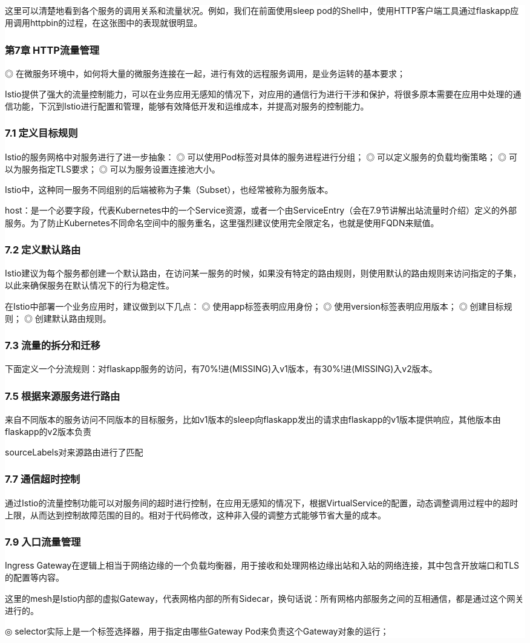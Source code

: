 这里可以清楚地看到各个服务的调用关系和流量状况。例如，我们在前面使用sleep pod的Shell中，使用HTTP客户端工具通过flaskapp应用调用httpbin的过程，在这张图中的表现就很明显。

### 第7章 HTTP流量管理

◎ 在微服务环境中，如何将大量的微服务连接在一起，进行有效的远程服务调用，是业务运转的基本要求；

Istio提供了强大的流量控制能力，可以在业务应用无感知的情况下，对应用的通信行为进行干涉和保护，将很多原本需要在应用中处理的通信功能，下沉到Istio进行配置和管理，能够有效降低开发和运维成本，并提高对服务的控制能力。

### 7.1 定义目标规则

Istio的服务网格中对服务进行了进一步抽象：
◎ 可以使用Pod标签对具体的服务进程进行分组；
◎ 可以定义服务的负载均衡策略；
◎ 可以为服务指定TLS要求；
◎ 可以为服务设置连接池大小。

Istio中，这种同一服务不同组别的后端被称为子集（Subset），也经常被称为服务版本。

host：是一个必要字段，代表Kubernetes中的一个Service资源，或者一个由ServiceEntry（会在7.9节讲解出站流量时介绍）定义的外部服务。为了防止Kubernetes不同命名空间中的服务重名，这里强烈建议使用完全限定名，也就是使用FQDN来赋值。

### 7.2 定义默认路由

Istio建议为每个服务都创建一个默认路由，在访问某一服务的时候，如果没有特定的路由规则，则使用默认的路由规则来访问指定的子集，以此来确保服务在默认情况下的行为稳定性。

在Istio中部署一个业务应用时，建议做到以下几点：
◎ 使用app标签表明应用身份；
◎ 使用version标签表明应用版本；
◎ 创建目标规则；
◎ 创建默认路由规则。

### 7.3 流量的拆分和迁移

下面定义一个分流规则：对flaskapp服务的访问，有70%!进(MISSING)入v1版本，有30%!进(MISSING)入v2版本。

### 7.5 根据来源服务进行路由

来自不同版本的服务访问不同版本的目标服务，比如v1版本的sleep向flaskapp发出的请求由flaskapp的v1版本提供响应，其他版本由flaskapp的v2版本负责

sourceLabels对来源路由进行了匹配

### 7.7 通信超时控制

通过Istio的流量控制功能可以对服务间的超时进行控制，在应用无感知的情况下，根据VirtualService的配置，动态调整调用过程中的超时上限，从而达到控制故障范围的目的。相对于代码修改，这种非入侵的调整方式能够节省大量的成本。

### 7.9 入口流量管理

Ingress Gateway在逻辑上相当于网络边缘的一个负载均衡器，用于接收和处理网格边缘出站和入站的网络连接，其中包含开放端口和TLS的配置等内容。

这里的mesh是Istio内部的虚拟Gateway，代表网格内部的所有Sidecar，换句话说：所有网格内部服务之间的互相通信，都是通过这个网关进行的。

◎ selector实际上是一个标签选择器，用于指定由哪些Gateway Pod来负责这个Gateway对象的运行；
